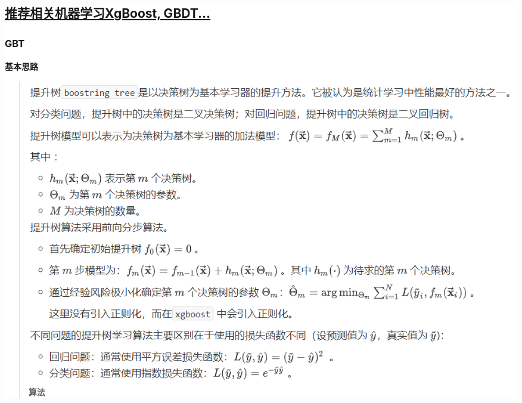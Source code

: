 ## [推荐相关机器学习XgBoost, GBDT...](http://www.huaxiaozhuan.com/%E7%BB%9F%E8%AE%A1%E5%AD%A6%E4%B9%A0/chapters/7_GBT.html)
### GBT
 **基本思路** 
 > ![](.\图片\GBT1.png "")
 **算法**